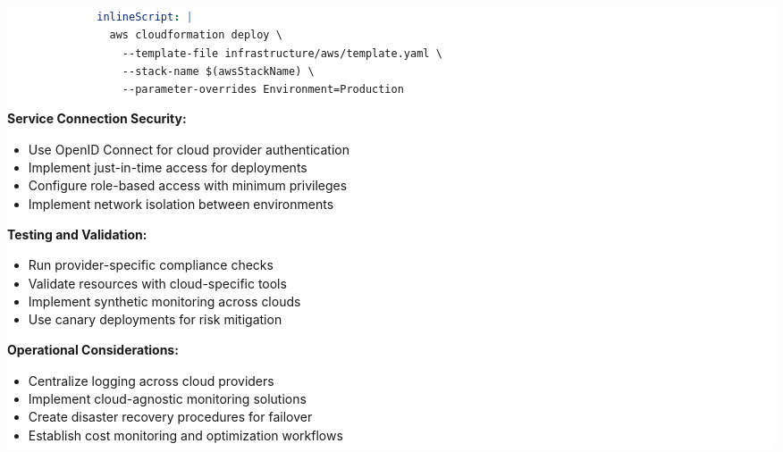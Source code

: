```yaml
              inlineScript: |
                aws cloudformation deploy \
                  --template-file infrastructure/aws/template.yaml \
                  --stack-name $(awsStackName) \
                  --parameter-overrides Environment=Production
```

**Service Connection Security:**
- Use OpenID Connect for cloud provider authentication
- Implement just-in-time access for deployments
- Configure role-based access with minimum privileges
- Implement network isolation between environments

**Testing and Validation:**
- Run provider-specific compliance checks
- Validate resources with cloud-specific tools
- Implement synthetic monitoring across clouds
- Use canary deployments for risk mitigation

**Operational Considerations:**
- Centralize logging across cloud providers
- Implement cloud-agnostic monitoring solutions
- Create disaster recovery procedures for failover
- Establish cost monitoring and optimization workflows
